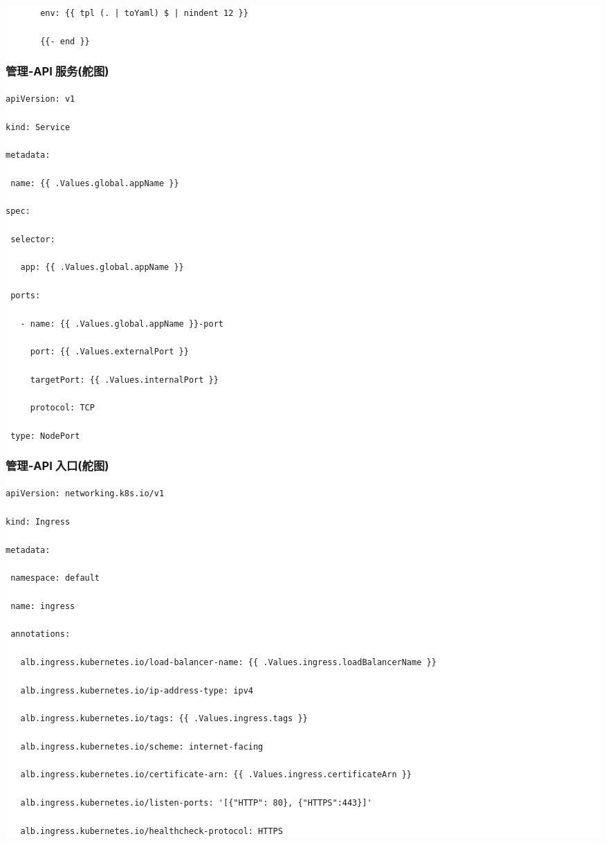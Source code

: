 ```
       env: {{ tpl (. | toYaml) $ | nindent 12 }}

       {{- end }}
```

### 管理-API 服务(舵图)

```
apiVersion: v1

kind: Service

metadata:

 name: {{ .Values.global.appName }}

spec:

 selector:

   app: {{ .Values.global.appName }}

 ports:

   - name: {{ .Values.global.appName }}-port

     port: {{ .Values.externalPort }}

     targetPort: {{ .Values.internalPort }}

     protocol: TCP

 type: NodePort
```

### 管理-API 入口(舵图)

```
apiVersion: networking.k8s.io/v1

kind: Ingress

metadata:

 namespace: default

 name: ingress

 annotations:

   alb.ingress.kubernetes.io/load-balancer-name: {{ .Values.ingress.loadBalancerName }}

   alb.ingress.kubernetes.io/ip-address-type: ipv4

   alb.ingress.kubernetes.io/tags: {{ .Values.ingress.tags }}

   alb.ingress.kubernetes.io/scheme: internet-facing

   alb.ingress.kubernetes.io/certificate-arn: {{ .Values.ingress.certificateArn }}

   alb.ingress.kubernetes.io/listen-ports: '[{"HTTP": 80}, {"HTTPS":443}]'

   alb.ingress.kubernetes.io/healthcheck-protocol: HTTPS

```